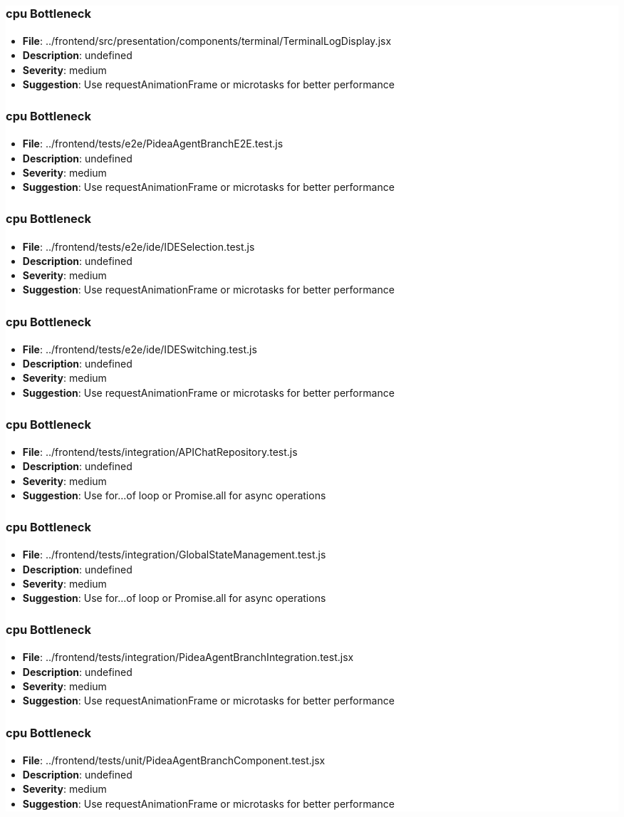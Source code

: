 
### cpu Bottleneck
- **File**: ../frontend/src/presentation/components/terminal/TerminalLogDisplay.jsx
- **Description**: undefined
- **Severity**: medium
- **Suggestion**: Use requestAnimationFrame or microtasks for better performance


### cpu Bottleneck
- **File**: ../frontend/tests/e2e/PideaAgentBranchE2E.test.js
- **Description**: undefined
- **Severity**: medium
- **Suggestion**: Use requestAnimationFrame or microtasks for better performance


### cpu Bottleneck
- **File**: ../frontend/tests/e2e/ide/IDESelection.test.js
- **Description**: undefined
- **Severity**: medium
- **Suggestion**: Use requestAnimationFrame or microtasks for better performance


### cpu Bottleneck
- **File**: ../frontend/tests/e2e/ide/IDESwitching.test.js
- **Description**: undefined
- **Severity**: medium
- **Suggestion**: Use requestAnimationFrame or microtasks for better performance


### cpu Bottleneck
- **File**: ../frontend/tests/integration/APIChatRepository.test.js
- **Description**: undefined
- **Severity**: medium
- **Suggestion**: Use for...of loop or Promise.all for async operations


### cpu Bottleneck
- **File**: ../frontend/tests/integration/GlobalStateManagement.test.js
- **Description**: undefined
- **Severity**: medium
- **Suggestion**: Use for...of loop or Promise.all for async operations


### cpu Bottleneck
- **File**: ../frontend/tests/integration/PideaAgentBranchIntegration.test.jsx
- **Description**: undefined
- **Severity**: medium
- **Suggestion**: Use requestAnimationFrame or microtasks for better performance


### cpu Bottleneck
- **File**: ../frontend/tests/unit/PideaAgentBranchComponent.test.jsx
- **Description**: undefined
- **Severity**: medium
- **Suggestion**: Use requestAnimationFrame or microtasks for better performance
